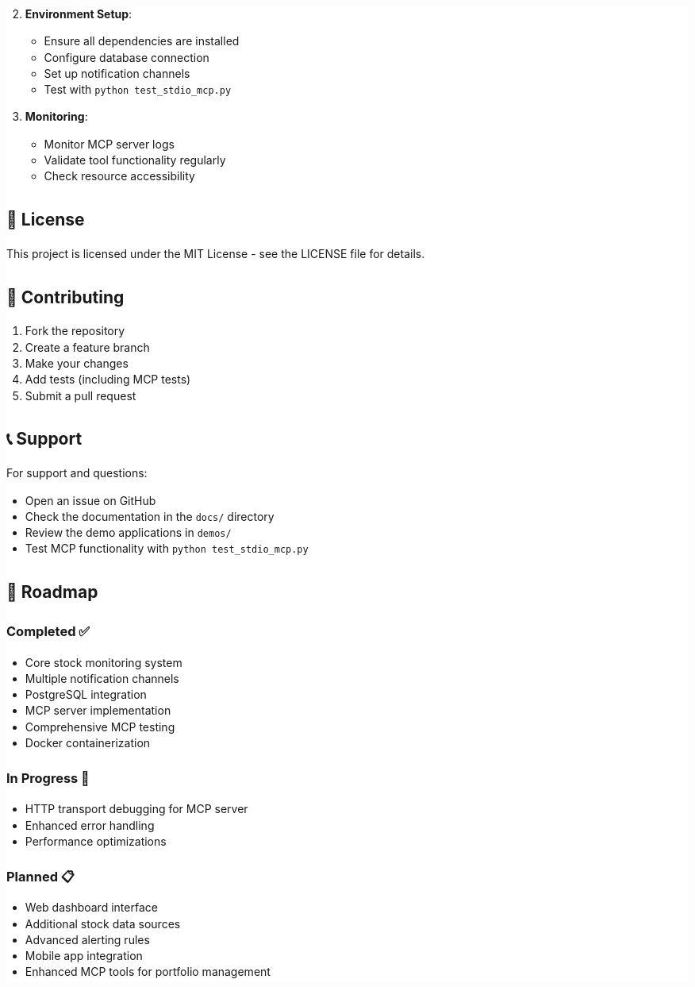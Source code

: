 2. **Environment Setup**:
   - Ensure all dependencies are installed
   - Configure database connection
   - Set up notification channels
   - Test with `python test_stdio_mcp.py`

3. **Monitoring**:
   - Monitor MCP server logs
   - Validate tool functionality regularly
   - Check resource accessibility

## 📄 License

This project is licensed under the MIT License - see the LICENSE file for details.

## 🤝 Contributing

1. Fork the repository
2. Create a feature branch
3. Make your changes
4. Add tests (including MCP tests)
5. Submit a pull request

## 📞 Support

For support and questions:
- Open an issue on GitHub
- Check the documentation in the `docs/` directory
- Review the demo applications in `demos/`
- Test MCP functionality with `python test_stdio_mcp.py`

## 🎯 Roadmap

### Completed ✅
- Core stock monitoring system
- Multiple notification channels
- PostgreSQL integration
- MCP server implementation
- Comprehensive MCP testing
- Docker containerization

### In Progress 🚧
- HTTP transport debugging for MCP server
- Enhanced error handling
- Performance optimizations

### Planned 📋
- Web dashboard interface
- Additional stock data sources
- Advanced alerting rules
- Mobile app integration
- Enhanced MCP tools for portfolio management
